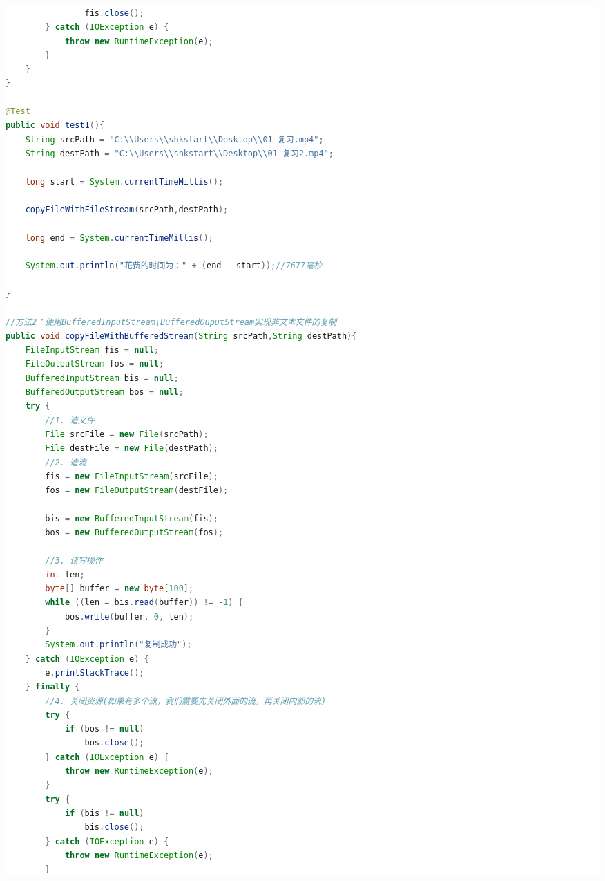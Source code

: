 ```java
                fis.close();
        } catch (IOException e) {
            throw new RuntimeException(e);
        }
    }
}

@Test
public void test1(){
    String srcPath = "C:\\Users\\shkstart\\Desktop\\01-复习.mp4";
    String destPath = "C:\\Users\\shkstart\\Desktop\\01-复习2.mp4";

    long start = System.currentTimeMillis();

    copyFileWithFileStream(srcPath,destPath);

    long end = System.currentTimeMillis();

    System.out.println("花费的时间为：" + (end - start));//7677毫秒

}

//方法2：使用BufferedInputStream\BufferedOuputStream实现非文本文件的复制
public void copyFileWithBufferedStream(String srcPath,String destPath){
    FileInputStream fis = null;
    FileOutputStream fos = null;
    BufferedInputStream bis = null;
    BufferedOutputStream bos = null;
    try {
        //1. 造文件
        File srcFile = new File(srcPath);
        File destFile = new File(destPath);
        //2. 造流
        fis = new FileInputStream(srcFile);
        fos = new FileOutputStream(destFile);

        bis = new BufferedInputStream(fis);
        bos = new BufferedOutputStream(fos);

        //3. 读写操作
        int len;
        byte[] buffer = new byte[100];
        while ((len = bis.read(buffer)) != -1) {
            bos.write(buffer, 0, len);
        }
        System.out.println("复制成功");
    } catch (IOException e) {
        e.printStackTrace();
    } finally {
        //4. 关闭资源(如果有多个流，我们需要先关闭外面的流，再关闭内部的流)
        try {
            if (bos != null)
                bos.close();
        } catch (IOException e) {
            throw new RuntimeException(e);
        }
        try {
            if (bis != null)
                bis.close();
        } catch (IOException e) {
            throw new RuntimeException(e);
        }

```